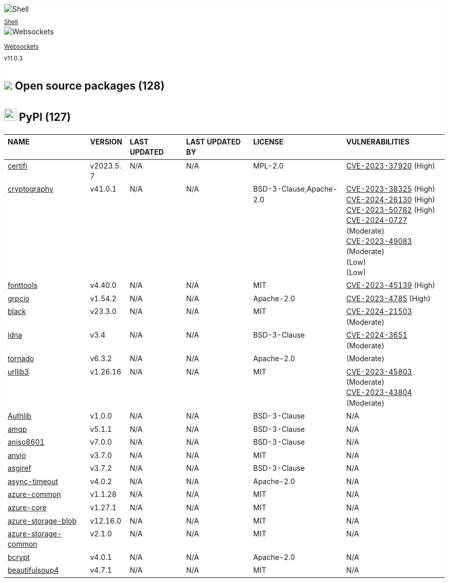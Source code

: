 <td align='center'>
  <img width='36' height='36' src='https://img.stackshare.io/service/4631/default_c2062d40130562bdc836c13dbca02d318205a962.png' alt='Shell'>
  <br>
  <sub><a href="https://en.wikipedia.org/wiki/Shell_script">Shell</a></sub>
  <br>
  <sub></sub>
</td>

<td align='center'>
  <img width='36' height='36' src='https://img.stackshare.io/service/4220/LNPwoiWi_400x400.jpg' alt='Websockets'>
  <br>
  <sub><a href="https://developer.mozilla.org/en-US/docs/Web/API/WebSockets_API">Websockets</a></sub>
  <br>
  <sub>v11.0.3</sub>
</td>

</tr>
</table>


## <img src='https://img.stackshare.io/group.svg' /> Open source packages (128)</h2>

## <img width='24' height='24' src='https://img.stackshare.io/service/12572/-RIWgodF_400x400.jpg'/> PyPI (127)

|NAME|VERSION|LAST UPDATED|LAST UPDATED BY|LICENSE|VULNERABILITIES|
|:------|:------|:------|:------|:------|:------|
|[certifi](https://pypi.org/project/certifi)|v2023.5.7|N/A|N/A |MPL-2.0|[CVE-2023-37920](https://github.com/advisories/GHSA-xqr8-7jwr-rhp7) (High)|
|[cryptography](https://pypi.org/project/cryptography)|v41.0.1|N/A|N/A |BSD-3-Clause,Apache-2.0|[CVE-2023-38325](https://github.com/advisories/GHSA-cf7p-gm2m-833m) (High)<br/>[CVE-2024-26130](https://github.com/advisories/GHSA-6vqw-3v5j-54x4) (High)<br/>[CVE-2023-50782](https://github.com/advisories/GHSA-3ww4-gg4f-jr7f) (High)<br/>[CVE-2024-0727](https://github.com/advisories/GHSA-9v9h-cgj8-h64p) (Moderate)<br/>[CVE-2023-49083](https://github.com/advisories/GHSA-jfhm-5ghh-2f97) (Moderate)<br/>[](https://github.com/advisories/GHSA-jm77-qphf-c4w8) (Low)<br/>[](https://github.com/advisories/GHSA-v8gr-m533-ghj9) (Low)|
|[fonttools](https://pypi.org/project/fonttools)|v4.40.0|N/A|N/A |MIT|[CVE-2023-45139](https://github.com/advisories/GHSA-6673-4983-2vx5) (High)|
|[grpcio](https://pypi.org/project/grpcio)|v1.54.2|N/A|N/A |Apache-2.0|[CVE-2023-4785](https://github.com/advisories/GHSA-p25m-jpj4-qcrr) (High)|
|[black](https://pypi.org/project/black)|v23.3.0|N/A|N/A |MIT|[CVE-2024-21503](https://github.com/advisories/GHSA-fj7x-q9j7-g6q6) (Moderate)|
|[idna](https://pypi.org/project/idna)|v3.4|N/A|N/A |BSD-3-Clause|[CVE-2024-3651](https://github.com/advisories/GHSA-jjg7-2v4v-x38h) (Moderate)|
|[tornado](https://pypi.org/project/tornado)|v6.3.2|N/A|N/A |Apache-2.0|[](https://github.com/advisories/GHSA-qppv-j76h-2rpx) (Moderate)|
|[urllib3](https://pypi.org/project/urllib3)|v1.26.16|N/A|N/A |MIT|[CVE-2023-45803](https://github.com/advisories/GHSA-g4mx-q9vg-27p4) (Moderate)<br/>[CVE-2023-43804](https://github.com/advisories/GHSA-v845-jxx5-vc9f) (Moderate)|
|[Authlib](https://pypi.org/project/Authlib)|v1.0.0|N/A|N/A |BSD-3-Clause|N/A|
|[amqp](https://pypi.org/project/amqp)|v5.1.1|N/A|N/A |BSD-3-Clause|N/A|
|[aniso8601](https://pypi.org/project/aniso8601)|v7.0.0|N/A|N/A |BSD-3-Clause|N/A|
|[anyio](https://pypi.org/project/anyio)|v3.7.0|N/A|N/A |MIT|N/A|
|[asgiref](https://pypi.org/project/asgiref)|v3.7.2|N/A|N/A |BSD-3-Clause|N/A|
|[async-timeout](https://pypi.org/project/async-timeout)|v4.0.2|N/A|N/A |Apache-2.0|N/A|
|[azure-common](https://pypi.org/project/azure-common)|v1.1.28|N/A|N/A |MIT|N/A|
|[azure-core](https://pypi.org/project/azure-core)|v1.27.1|N/A|N/A |MIT|N/A|
|[azure-storage-blob](https://pypi.org/project/azure-storage-blob)|v12.16.0|N/A|N/A |MIT|N/A|
|[azure-storage-common](https://pypi.org/project/azure-storage-common)|v2.1.0|N/A|N/A |MIT|N/A|
|[bcrypt](https://pypi.org/project/bcrypt)|v4.0.1|N/A|N/A |Apache-2.0|N/A|
|[beautifulsoup4](https://pypi.org/project/beautifulsoup4)|v4.7.1|N/A|N/A |MIT|N/A|